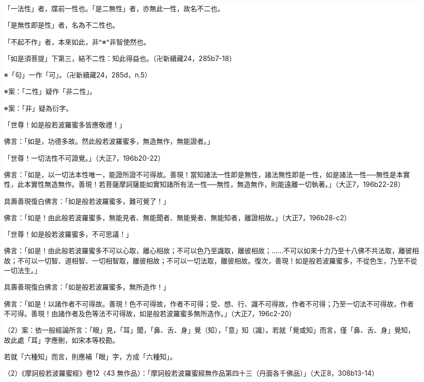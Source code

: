 「一法性」者，牒前一性也。「是二無性」者，亦無此一性，故名不二也。

「是無性即是性」者，名為不二性也。

「不起不作」者，本來如此，非^※^非智使然也。

「如是須菩提」下第三，結不二性：知此得益也。（卍新續藏24，285b7-18）

※「句」一作「可」。（卍新續藏24，285d，n.5）

※案：「二性」疑作「非二性」。

※案：「非」疑為衍字。

[^18]: 亦＋（不可知亦）【聖】【石】。（大正25，509d，n.14）

[^19]: 《大般若波羅蜜多經》卷436〈40 清淨品〉：

「世尊！如是般若波羅蜜多皆應敬禮！」

佛言：「如是，功德多故。然此般若波羅蜜多，無造無作，無能證者。」

「世尊！一切法性不可證覺。」（大正7，196b20-22）

[^20]: 《大智度論疏》卷21：「『佛言：一切法一性，非二相』者，即是畢竟空性也。『是一法性亦無性』者，明亦無此一畢竟空性也。『是無性即是性』者，明無性之性即是一切體性也。當釋。」（卍新續藏46，893c13-15）

[^21]: 〔是〕－【宋】【宮】。（大正25，509d，n.15）

[^22]: 一＋（切）【聖】。（大正25，509d，n.16）

[^23]: 礙相＝相礙【宋】【宮】。（大正25，509d，n.17）

[^24]: 《大般若波羅蜜多經》卷436〈40 清淨品〉：

佛言：「如是，以一切法本性唯一，能證所證不可得故。善現！當知諸法一性即是無性，諸法無性即是一性，如是諸法一性──無性是本實性，此本實性無造無作。善現！若菩薩摩訶薩能如實知諸所有法一性──無性，無造無作，則能遠離一切執著。」（大正7，196b22-28）

[^25]: 《大般若波羅蜜多經》卷436〈40 清淨品〉：

具壽善現復白佛言：「如是般若波羅蜜多，難可覺了！」

佛言：「如是！由此般若波羅蜜多，無能見者、無能聞者、無能覺者、無能知者，離證相故。」（大正7，196b28-c2）

[^26]: 如＋（汝）【元】【明】。（大正25，509d，n.18）

[^27]: 《大正藏》原作「相」，今依《高麗藏》作「想」（第14冊，1016a16）。

[^28]: 《大般若波羅蜜多經》卷436〈40 清淨品〉：

「世尊！如是般若波羅蜜多，不可思議！」

佛言：「如是！由此般若波羅蜜多不可以心取，離心相故；不可以色乃至識取，離彼相故；......不可以如來十力乃至十八佛不共法取，離彼相故；不可以一切智、道相智、一切相智取，離彼相故；不可以一切法取，離彼相故。復次，善現！如是般若波羅蜜多，不從色生，乃至不從一切法生。」

具壽善現復白佛言：「如是般若波羅蜜多，無所造作！」

佛言：「如是！以諸作者不可得故。善現！色不可得故，作者不可得；受、想、行、識不可得故，作者不可得；乃至一切法不可得故，作者不可得。善現！由諸作者及色等法不可得故，如是般若波羅蜜多無所造作。」（大正7，196c2-20）

[^29]: 〔根〕－【石】。（大正25，509d，n.20）

[^30]: 《正觀》（6），pp.171-172：經文在《大智度論》卷64（大正25，509a13-26）先說「礙法」，接著卷64（大正25，509a26-b8）說「遠離一切礙法」。

[^31]: 法＋（示教他無上道應以實法）十字【宮】。（大正25，509d，n.21）

[^32]: 《正觀》（6），pp.171-172：參見《大智度論》卷54（大正25，445a20-28）。

[^33]: 得＝許【宮】，＝說【聖】。（大正25，509d，n.22）

[^34]: 以＝已【宋】【元】【明】【宮】【石】。（大正25，509d，n.23）

[^35]: 《大智度論》對「無相相」之說明，參見卷61（大正25，495b17-24）、卷65（大正25，517a3-7）、卷87（大正25，674c18-19）、卷88（大正25，677c10-11）、卷94（大正25，718a12）。

[^36]: 〔相微細〕－【宮】【石】。（大正25，510d，n.1）

[^37]: 〔微〕－【聖】。（大正25，510d，n.2）

[^38]: 〔遠一切法〕－【宮】，遠＋（離）【聖】。（大正25，510d，n.3）

[^39]: 遠＝離【宋】【元】【明】【宮】【聖】。（大正25，510d，n.4）

[^40]: 微細＝細微【宋】【元】【明】【宮】。（大正25，510d，n.5）

[^41]: 畢竟空：一法性，無性。（印順法師，《大智度論筆記》［E013］p.308-309）

[^42]: 畢竟空：不應取相。（印順法師，《大智度論筆記》［E013］p.308）

[^43]: 在＝作【聖】。（大正25，510d，n.6）

[^44]: 難＋（解）【聖】。（大正25，510d，n.7）

[^45]: （1）〔耳〕－【宋】【元】【明】【宮】【聖】【石】。（大正25，510d，n.8）

（2）案：依一般經論所言：「眼」見，「耳」聞，「鼻、舌、身」覺（知），「意」知（識）。若就「覺或知」而言，僅「鼻、舌、身」覺知，故此處「耳」字應刪，如宋本等校勘。

若就「六種知」而言，則應補「眼」字，方成「六種知」。

[^46]: 也＋（釋四十一品竟）【石】。（大正25，510d，n.9）

[^47]: （1）（（大智...三））十四字＝（（釋無作品第四十三之上））十字【明】，（（大智度論釋第四十三品上無作品））十四字【宮】，（（大智度論釋第四十二品上無作行品））十五字【聖】，（（摩訶般若波羅蜜品第四十二無作品））十五字【石】。（大正25，510d，n.10）

（2）《摩訶般若波羅蜜經》卷12〈43
無作品〉：「摩訶般若波羅蜜經無作品第四十三（丹面各千佛品）」（大正8，308b13-14）


[^1]: （大智......餘）十四字＝（大智度論釋第42品下訖第43品上）十八字【宋】【元】【宮】，（釋歎淨品第42之下）十字【明】，（大智度論釋第41品下訖第42品上）十八字【聖】。（大正25，509d，n.3）
[^2]: 《大智度論疏》卷21：「『爾時釋提桓因門^※^』已下，即是品之大分第三，明天主問前百^※^相。所以然者，上文既明諸法皆淨，恐人不解而生取着成礎^※^相故，天主欲令無滯，所以問也。」（卍新續藏46，893c5-7）
[^3]: 《大般若波羅蜜多經》卷436〈40 清淨品〉：
[^4]: 一切＋（種）【元】【明】。（大正25，509d，n.7）
[^5]: 《大般若波羅蜜多經》卷436〈40
[^6]: 〔應〕－【宋】【元】【明】【宮】【聖】。（大正25，509d，n.8）
[^7]: 《大般若波羅蜜多經》卷436〈40
[^8]: 許＝說【元】【明】。（大正25，509d，n.9）
[^9]: 《大般若波羅蜜多經》卷436〈40
[^10]: 讚=語【宋】【宮】。（大正25，509d，n.10）
[^11]: 〔善哉〕－【宋】【元】【明】【宮】。（大正25，509d，n.11）
[^12]: 《大智度論疏》卷21：「『汝今更聽乘^※^釋』已下，即是品之第四，明天主請前善吉說百^※^相已，如來讚成。而善吉非一切知人，知有相不盡，是故如來復為廣說微細有相等法，下當一一釋可。」（卍新續藏46，893c9-12）
[^13]: 〔汝〕－【宋】【元】【明】【宮】【聖】。（大正25，509d，n.12）
[^14]: 〔須菩提〕－【宋】【元】【明】【宮】。（大正25，509d，n.13）
[^15]: 《大般若波羅蜜多經》卷436〈40 清淨品〉：
[^16]: 《大般若波羅蜜多經》卷436〈40 清淨品〉：
[^17]: 《大品經義疏》卷12：
[^48]: 《大智度論疏》卷21：「『須菩提白佛言』已下，就此品中雖得門戶極多，而大有三分。上既明有相，即明波若無過，即是法無百^※^相；今次欲明人無百^※^相，故云『作者不可得故』。所以此初第一、明前既作無而所不作^※^，明前無行而無所不行。第二、明諸佛道同法，無異轍義故，所以面名^※^現千佛同法；無異轍義故，所以面名^※^現說波若。第二^※^、次明至行報諸根無惱無缺。」（卍新續藏46，894a10-16）
[^49]: （1）《大般若波羅蜜多經》卷436〈40 清淨品〉：
[^50]: （1）《放光般若經》卷9〈44
[^51]: （1）《大般若波羅蜜多經》卷436〈41
[^52]: 《大般若波羅蜜多經》卷436〈41
[^53]: 智＝知【聖】。（大正25，510d，n.12）
[^54]: 不＝無【石】。（大正25，510d，n.13）
[^55]: 礙＝果【聖】。（大正25，510d，n.14）
[^56]: 《大般若波羅蜜多經》卷436〈41
[^57]: 曾＝會【明】。（大正25，510d，n.15）
[^58]: 〔是〕－【宋】【元】【明】【宮】。（大正25，510d，n.16）
[^59]: 〔讚若毀虛空〕－【聖】。（大正25，510d，n.17）
[^60]: 須菩提＋（譬如虛空，若讚時亦不增不咸^※^，毀時亦不增不咸^※^）【聖】。（大正25，510d，n.18）
[^61]: 法＋（法）【聖】。（大正25，511d，n.1）
[^62]: 《大般若波羅蜜多經》卷436〈41 無摽幟品〉：
[^63]: 《大智度論疏》卷21：「『須菩提白佛言』已下，前明嘆法，今明嘆人也。」（卍新續藏46，894a21）
[^64]: 〔不〕－【石】。（大正25，511d，n.2）
[^65]: 〔行〕－【宮】【聖】。（大正25，511d，n.3）
[^66]: 禪＋（波羅蜜）【石】。（大正25，511d，n.4）
[^67]: 《大般若波羅蜜多經》卷436〈41 無摽幟品〉：
[^68]: 大＋（誓）【元】【明】【石】。（大正25，511d，n.5）
[^69]: 《大般若波羅蜜多經》卷437〈41
[^70]: 《大般若波羅蜜多經》卷437〈41
[^71]: 〔人〕－【聖】。（大正25，511d，n.6）
[^72]: 《大般若波羅蜜多經》卷437〈41 無摽幟品〉：
[^73]: 大＋（誓）【元】【明】【聖】【石】。（大正25，511d，n.7）
[^74]: 《大般若波羅蜜多經》卷437〈41 無摽幟品〉：
[^75]: 減＝增【石】。（大正25，511d，n.8）
[^76]: 增＝減【石】。（大正25，511d，n.9）
[^77]: （1）《大智度論疏》卷21：「『世尊！是眾生性亦不減』已下，以眾生性無故，眾生界亦不減；以聖人性無故，諸佛界亦不增；以佛界不增故，聖人亦不無滿；以眾生界不減故，眾生則不可盡也。」（卍新續藏46，894a23-b2）
[^78]: 〔當〕－【宋】【元】【明】【宮】。（大正25，511d，n.10）
[^79]: 見＝是【石】。（大正25，511d，n.11）
[^80]: 《大般若波羅蜜多經》卷437〈41
[^81]: 《大智度論疏》卷21：
[^82]: 《大智度論疏》卷21：「『應云何行』已下，上明無作，今次明行相也。」（卍新續藏46，894b8）
[^83]: 〔云何得〕－【宋】【元】【明】【宮】。（大正25，511d，n.12）
[^84]: 〔若〕－【宋】【元】【明】【宮】。（大正25，511d，n.13）
[^85]: 〔相〕－【石】。（大正25，511d，n.14）
[^86]: 《大智度論疏》卷21：「『示諸法畢竟實相故』已下，明波若實相法中，不明諸法常故，不同無智愚人；不明諸法無常故，不同相人──愚家兩忌，內外雙寂也。『不受是法』者，明隆為破常倒為無常觀，即捨也。」（卍新續藏46，894b9-12）
[^87]: 《大智度論疏》卷21：「『問曰：色等罪法』已下，問意云：此中明法，皆言從色至前種故──色等為苦、無常，可；共種故云何？」（卍新續藏46，894b13-14）
[^88]: 行＝得【宋】【元】【明】【宮】。（大正25，511d，n.15）
[^89]: 不＋（可）【聖】。（大正25，511d，n.16）
[^90]: 〔是〕－【石】。（大正25，511d，n.17）
[^91]: 〔無〕－【宋】【元】【明】【宮】【聖】。（大正25，511d，n.18）
[^92]: 善＝若【石】。（大正25，511d，n.19）
[^93]: 〔故〕－【石】。（大正25，511d，n.20）
[^94]: 《大智度論疏》卷21：「『礙者是非道』已上^※^，下品^※^明礙相；此中明無礙相，令善吉總結上下，故云爾也。當釋。」（卍新續藏46，894c1-2）
[^95]: 會眾＝眾會【宋】【元】【明】【宮】【聖】。（大正25，511d，n.21）
[^96]: 〔波羅蜜〕－【石】。（大正25，511d，n.22）
[^97]: 〔空〕－【宮】【聖】，空＝說【石】。（大正25，511d，n.23）
[^98]: 《大智度論疏》卷21：「『罪業因緣生故』已下，欲論行者亦非罪業所得，但因緣之義是虗誑法，故說為罪可。當釋。」（卍新續藏46，894c3-4）
[^99]: 虛空：可說不可說。（印順法師，《大智度論筆記》［E013］p.309）
[^100]: 大＋（誓）【聖】【石】＊。（大正25，511d，n.24）
[^101]: 〔喻〕－【石】。（大正25，512d，n.1）
[^102]: 《大智度論疏》卷21：
[^103]: （無）＋漏【聖】【石】。（大正25，512d，n.2）
[^104]: 縛＝脫【宋】【元】【明】【宮】【聖】。（大正25，512d，n.3）
[^105]: 脫＝縛【宋】【元】【明】【宮】【聖】。（大正25，512d，n.4）
[^106]: 彩＝綵【宋】【宮】【聖】。（大正25，512d，n.5）
[^107]: 案：依照經文，此乃須菩提所說。
[^108]: 眾生不增不減。（印順法師，《大智度論筆記》〔E013〕p.309）
[^109]: 戒眾＝眾生【宋】【元】【明】【宮】【石】。（大正25，512d，n.6）
[^110]: 《大智度論疏》卷21：「『爾時，釋提桓因語須菩提』已下，明天主現聞上佛與善吉了了說法諸實相，欲與守護故，發到門也。當釋。」（卍新續藏46，894c9-10）
[^111]: 讀＝讚【宋】【宮】。（大正25，512d，n.8）
[^112]: （守）＋護【聖】。（大正25，512d，n.9）
[^113]: 《大般若波羅蜜多經》卷437〈41 無摽幟品〉：
[^114]: 《大智度論疏》卷21：「『汝頗見是法可守護者』已下，明善吉意云：此法無相故，又波若力自無量故，不須外護也。然至論釋之。」（卍新續藏46，894c12-13）
[^115]: 《大智度論疏》卷21：「『是善男子』已下，上明法不須外護，今明人然不須外護。欲論佛法之中，然須內外兩護；但今此中欲顯波若是諸佛師，自有大力；又諸佛何護？不須世人所護。故塵外護非是都不須也。論自釋之，臨文當一一對釋。」（卍新續藏46，894c14-18）
[^116]: 護＝誰【聖】＊。（大正25，512d，n.10）
[^117]: 響＝嚮【聖】下同。（大正25，512d，n.11）
[^118]: 《大智度論疏》卷21：「『不念夢、不念是夢、不念用夢、不念我夢等』已下，明天主發四句。上善吉欲明不須外護義，故舉此十喻等，以易解況難解，反問天主明不可護義，但內行波若即是前護。今者天主復還舉此四句問善吉也。」（卍新續藏46，894c19-22）
[^119]: 《大般若波羅蜜多經》卷437〈41 無摽幟品〉：
[^120]: 《大智度論疏》卷21：「『不念是色』已下，上為舉易解況難解故，以夢中反問天主；今復欲以難解況前易解。明色等既至不念，何況夢等故着者！此中復還舉四事答之，乃至一切種智，上四法亦然也。並至論當一一釋之可。」（卍新續藏46，894c23-895a2）
[^121]: 〔不念我夢......是化〕十五字－【宮】。（大正25，512d，n.12）
[^122]: 〔化〕－【宋】。（大正25，512d，n.13）
[^123]: 《大般若波羅蜜多經》卷437〈41 無摽幟品〉：
[^124]: 終歸於空：涅槃。（印順法師，《大智度論筆記》〔E015〕p.311）
[^125]: 《大智度論疏》卷21：「『須菩提及一比丘，出家法，敬禮而已』下，明天主是俗人，多設事供養；善吉等既是出家人，但須設法供養，故云『敬禮而已』，為別異道俗故然。」（卍新續藏46，895a5-7）
[^126]: 子弟＝弟子【石】。（大正25，512d，n.15）
[^127]: 〔守〕－【宋】【元】【明】【宮】。（大正25，512d，n.16）
[^128]: 令＝念【聖】。（大正25，513d，n.1）
[^129]: 苦惱＝惱苦【聖】。（大正25，513d，n.2）
[^130]: 《大智度論疏》卷21：「『若人少時應行』已下，此明應可外護義也。」（卍新續藏46，895a21）
[^131]: 《大智度論疏》卷21：「『如伽羅夜叉』已下，於事證上地人不須外護義也。當一一釋。」（卍新續藏46，895a22-23）
[^132]: （1）參見《雜阿含經》卷50（1330經）（大正2，367b5-29），《別譯雜阿含經》卷15（329經）（大正2，485a24-b22）。
[^133]: 滅盡定是般若氣分。（印順法師，《大智度論筆記》［E019］p.318）
[^134]: 〔若〕－【石】。（大正25，513d，n.3）
[^135]: 杖＝仗【宋】【元】【明】【宮】下同。（大正25，513d，n.4）
[^136]: 誑＝護【聖】。（大正25，513d，n.5）
[^137]: 〔分〕－【宋】【宮】【聖】。（大正25，513d，n.6）
[^138]: 得是＝行【聖】。（大正25，513d，n.7）
[^139]: 知＝智【聖】。（大正25，513d，n.8）
[^140]: 〔知〕－【宋】【宮】。（大正25，513d，n.9）
[^141]: 〔人〕－【聖】。（大正25，513d，n.10）
[^142]: 〔亦〕－【聖】。（大正25，513d，n.11）
[^143]: 〔是〕－【宋】【元】【明】【宮】。（大正25，513d，n.12）
[^144]: 〔夢〕－【聖】。（大正25，513d，n.13）
[^145]: 如＝妙【宋】。（大正25，513d，n.14）
[^146]: （生念）＋聞【石】。（大正25，513d，n.15）
[^147]: 喻＝如【聖】。（大正25，513d，n.16）
[^148]: 得知諸＝實智慧【聖】。（大正25，513d，n.17）
[^149]: 〔若四大所造〕－【聖】。（大正25，513d，n.18）
[^150]: 〔非我所〕－【宋】【元】【明】【宮】【聖】【石】。（大正25，513d，n.19）
[^151]: 卷第六十五終【石】。（大正25，513d，n.20）
[^152]: 卷第六十六首【石】，前行石山本有「大智度經論品第四十一之餘」，〔經〕－【宋】【宮】。（大正25，513d，n.21）
[^153]: 《大智度論疏》卷21：「『爾時，佛神力故三千大千世界』已下，即即是品之第二，明波若法，同十方諸佛，何說不殊？故所以為貴。就此中復有二意：第一、明十方同，第二、明三世同──有此二意。今此初先明諸天聞說實相，了了分明，故說供養也。當釋。『亦如是相，如是名字』者，明現教不殊也。」（卍新續藏46，895b7-12）
[^154]: 《大智度論疏》卷21：「『皆字須菩提』已下，欲論一切十方諸佛所說皆爾，但此中為遂當時之座所見為語故，只言十方各千，唯據萬佛土也。明說波若時皆須解空第一人對，故盡言名須菩提。
[^155]: 《大智度論疏》卷21：「『爾時，佛告須菩提彌勒菩薩摩訶薩』已下，第二、次明三世諸佛亦同無異嗢。上舉十方，論理在說同；今明彌動^※^，云三世莫易。所以舉彌勒者，欲以未來說同證現在義，未來既同現在佛說，當知現在佛說然同過去。欲以此為證，故於之^※^來然。」（卍新續藏46，895c1-5）
[^156]: 《大智度論疏》卷21：「『當於是處』已下，次明處然同。明一切諸佛然常等此處說於波若。故《法華》^※^云：『我淨土不毀，而眾見燒盡；常在靈鷲山，及餘諸住處。』凡說大乘，皆明實相故；據此實相淨土處，然未曾異也。」（卍新續藏46，895c6-9）
[^157]: 〔如〕－【宋】【宮】。（大正25，513d，n.22）
[^158]: （1）十方諸佛同說般若。（印順法師，《大智度論筆記》〔E009〕p.302）
[^159]: 《大品經義疏》卷7：「『須菩問何相何因義』下，第二，明教門同。三問、三答。」（卍新續藏24，287a24）
[^160]: （1）《放光般若經》卷9〈44
[^161]: 《大品經義疏》卷7：「初答何相問，只是實相、無依無得相，故文中凡舉七相，謂非常非無常。」（卍新續藏24，287b7-9）
[^162]: 《大智度論疏》卷21：「『佛告』已下，此正答初問，明彌勒出時說波若相然復如是，如今無異。次色時無色故非常無常縛解垢淨等也，當釋。」（卍新續藏46，895c11-13）
[^163]: 當＝常【聖】。（大正25，513d，n.23）
[^164]: 《大般若波羅蜜多經》卷437〈41 無摽幟品〉：
[^165]: 《大般若波羅蜜多經》卷437〈41 無摽幟品〉：
[^166]: 《大品經義疏》卷7：「『白佛』下，答第二因問。......因色淨故般若淨，此是諸法淨故般若淨。」（卍新續藏24，287b15-18）
[^167]: 《大智度論疏》卷21：「『須菩提白佛言』已下，答第二問。上明色淨等義，據於相淨為言；今云淨者，據於因淨。以色中實相為因，生於波若，故云等也。當一一釋。」（卍新續藏46，895c14-16）
[^168]: （1）《放光般若經》卷9〈44
[^169]: 《大般若波羅蜜多經》卷437〈41 無摽幟品〉：
[^170]: 《大品經義疏》卷7：「『世尊！云何色法淨』答第三何義問。義者，明清淨之所以也，以何義故明色及般若清淨，今廣釋清淨義，故云義也。論云『法門』也，以種種義故淨，亦種種門故得也。」（卍新續藏24，287b22-c1）
[^171]: 不生不滅。（印順法師，《大智度論筆記》［E010］p.303）
[^172]: 畢竟清淨：不生滅垢淨。（印順法師，《大智度論筆記》〔E004〕p.292）
[^173]: 《大般若波羅蜜多經》卷437〈41
[^174]: 《大智度論疏》卷21：「『復次，須菩提虗空清淨故』已下，上善吉設三問答，兩問已竟，今次答第三問。明彌勒出時，然以如是等義說於波若也，當一一釋。色本來無染，故云不行也，當釋。虗空等可用而不可用，故云清淨；波若然然也。」（卍新續藏46，895c18-21）
[^175]: 《大般若波羅蜜多經》卷437〈41 無摽幟品〉：
[^176]: 《大般若波羅蜜多經》卷437〈41
[^177]: 《大般若波羅蜜多經》卷437〈41 無摽幟品〉：
[^178]: 《大般若波羅蜜多經》卷437〈41 無摽幟品〉：
[^179]: （不）＋可【聖】＊。（大正25，514d，n.1）
[^180]: 《大智度論疏》卷21：「『虗空可說』已下，明空體無說故，設復說之，體然清淨；波若然爾，體無說故，設復說之，亦復清淨也。」（卍新續藏46，895c22-23）
[^181]: 二聲：人口發出的聲音及迴響。
[^182]: （1）《大智度論疏》卷21：「『因虗空中二聲出』已下，明六大成眾生，以四大圍虗空，識於中住，心即陀那；報風從齊，而相考打七處，故有聲出，以聲出聲，空故有嚮；若內外不空，則無聲嚮，故云『因虗空故二聲出』。雖因空有二聲出，空然不行；雖因波若故有可說波若，然不染，性常清，就不可得。明如虗空，皂^※^不可得故清淨；波若，無相故清淨也。當一一釋。」（卍新續藏46，895c24-896a6）
[^183]: 《大般若波羅蜜多經》卷437〈41 無摽幟品〉：
[^184]: 不＝無【宋】【元】【明】【宮】【聖】。（大正25，514d，n.2）
[^185]: （1）《大般若波羅蜜多經》卷437〈41 無摽幟品〉：
[^186]: 〔相〕－【宋】【宮】。（大正25，514d，n.3）
[^187]: 《大智度論疏》卷21：「『釋曰』已下，上初品中，以如來自說故，列諸天大眾等來；次〈舌相品〉，為命說故來。次請分，初為請說故來；此中為明了了顯說諸法實相故復來也。」（卍新續藏46，896a7-9）
[^188]: 去＝志【聖】。（大正25，514d，n.5）
[^189]: 天＋（上）【宋】【元】【明】【宮】【聖】。（大正25，514d，n.6）
[^190]: 〔故〕－【聖】。（大正25，514d，n.7）
[^191]: 《大智度論疏》卷21：「『十方面各千佛現』已下，釋上十方同義也。」（卍新續藏46，896a11）
[^192]: （令）＋見【聖】【石】。（大正25，514d，n.8）
[^193]: 參見《大智度論》卷3〈1 序品〉（大正25，79a12-24）。
[^194]: 頂＝須【宋】【宮】。（大正25，514d，n.9）
[^195]: 摩訶迦葉：入滅，待彌勒出。（印順法師，《大智度論筆記》〔H023〕p.416）
[^196]: 身＋（大身）【宋】【元】【明】【宮】。（大正25，514d，n.10）
[^197]: 令＝合【聖】。（大正25，514d，n.11）
[^198]: 〔菩薩〕－【宋】【元】【明】【宮】。（大正25，514d，n.12）
[^199]: 《大智度論疏》卷21：
[^200]: 《正觀》（6），p.172：色等諸法非常、非無常，參見《大智度論》卷1（大正25，60b19-c6）、卷15（170b29-c17）、卷18（193a10-b7）、卷23（229b14-c12）、卷26（253b21-c6）、卷31（292b29-c8）、卷37（331b16-29）、卷43（372c10-26）。
[^201]: 《大智度論疏》卷21：「『佛言：如我說色諸法非常非無常等』已下，釋上答第一問中經文也。當釋。（卍新續藏46，896b8-9）
[^202]: 《正觀》（6），p.172：色等諸法非縛非解，參見《大智度論》卷46〈17
[^203]: 《正觀》（6），p.172：一切法如涅槃相，參見《大智度論》卷5（大正25，96c10-14）、卷12（145c10-11）、卷15（146b20-21）、卷16（170b20-29、175a2-5）、卷18（190b10-18）、卷45（383c16-18）、卷50（420c26-27）、卷61（488c6-7）。另參見《大智度論》卷89（大正25，692a25-26）、卷86（662c13-22）。
[^204]: 《大智度論疏》卷21：「『爾時，須菩提歡喜』已下，釋上答第二問經文，此中以緣為名因，為緣因也。當釋。」（卍新續藏46，896b10-11）
[^205]: （淨）＋因【宋】【元】【明】【宮】【聖】。（大正25，514d，n.13）
[^206]: 參見《大智度論》卷63〈41 信謗品〉（大正25，505a21-b2）。
[^207]: 《大智度論疏》卷21：「『譬喻欲令事明了故』已下，次釋答上第三問經文也。（卍新續藏46，896b12）
[^208]: 雖＝離【聖】。（大正25，514d，n.14）
[^209]: 《大智度論疏》卷21：「『八萬四千法聚皆是波若波羅蜜一事』已下，明此中所說皆是波若中所說，一事而分別說成多許法聚作，所以云『一切諸法從波若生』也。當釋。」（卍新續藏46，896b13-15）
[^210]: 十二部經、八萬法聚，皆是般若。（印順法師，《大智度論筆記》〔E013〕p.309）
[^211]: 《大智度論疏》卷21：「『有人聲從口中空出』已下，已如上釋，當說諸小菩薩等以聖法涅槃等為實，如人以聲為實；以生死凡夫等法為虗，如人以嚮為虗。若言世間法有名無實，世出間法有實等者，皆是為諸小菩薩說故然也。當釋。」（卍新續藏46，896b16-20）
[^212]: 出＝二【宋】【元】【明】【宮】【聖】。（大正25，514d，n.15）
[^213]: 《大智度論疏》卷21：「『答曰』已下，言『自然有』者，此是作因已以果，不須更作而自得之，故云『自然』；如不作於嚮，而但有聲嚮自出也。當一一釋。」（卍新續藏46，896b22-24）
[^214]: 所＋（以）【石】。（大正25，514d，n.16）
[^215]: 是＋（人）【宋】【元】【明】【宮】【聖】【石】。（大正25，514d，n.17）
[^216]: 故作＝作故【聖】【石】。（大正25，514d，n.18）
[^217]: 虛＝空【石】。（大正25，514d，n.19）
[^218]: ┌小菩薩以凡法為虛，聖法為實
[^219]: 《大智度論疏》卷21：
[^220]: 《大智度論疏》卷21：「『復次，如虗空無所得相』已下，釋上無所得經文也。如因虗空造無量事，而空無造相，亦無可取相；以因虗空造故，虗空則為非無。無虗空相可得故，則為非有──非有非無，則為虗空。波若亦爾也。當釋。」（卍新續藏46，896c1-4）
[^221]: （若）＋無【聖】【石】。（大正25，514d，n.20）
[^222]: 《正觀》（6），p.173：破虛空，參見《大智度論》卷51（大正25，426b14-427b2）、卷6（大正25，102b24-103a11）。
[^223]: 無＝不【宋】【元】【明】【宮】。（大正25，514d，n.21）